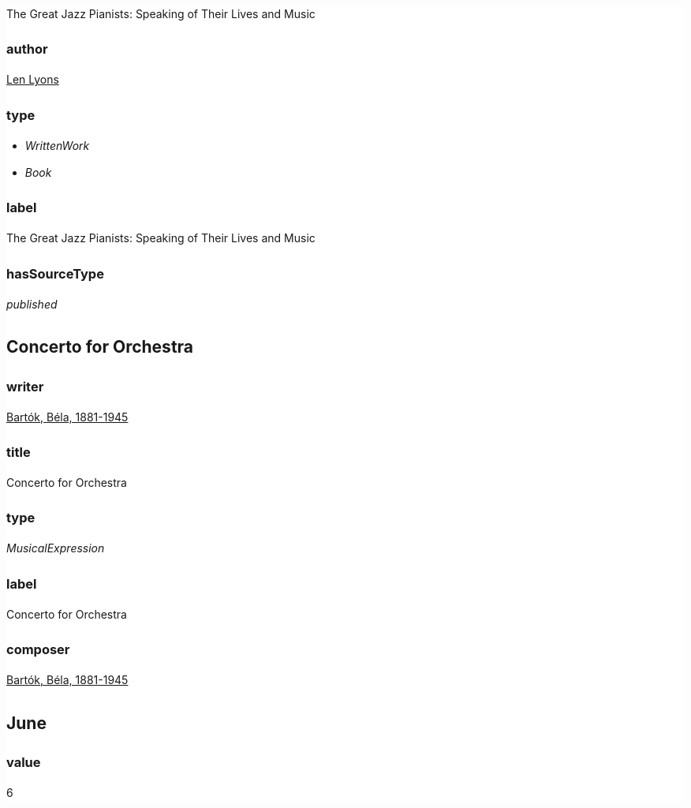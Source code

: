 
The Great Jazz Pianists: Speaking of Their Lives and Music

### author


[Len Lyons](#Len-Lyons)

### type

 - *WrittenWork*

 - *Book*

### label


The Great Jazz Pianists: Speaking of Their Lives and Music

### hasSourceType


*published*

## Concerto for Orchestra

### writer


[Bartók, Béla, 1881-1945](#Bartók-Béla-1881-1945)

### title


Concerto for Orchestra

### type


*MusicalExpression*

### label


Concerto for Orchestra

### composer


[Bartók, Béla, 1881-1945](#Bartók-Béla-1881-1945)

## June

### value


6
